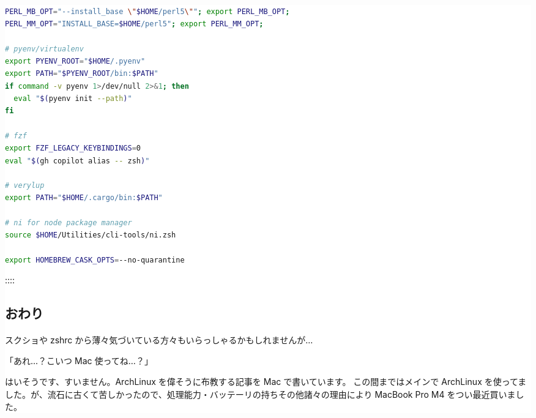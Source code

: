 ```bash
PERL_MB_OPT="--install_base \"$HOME/perl5\""; export PERL_MB_OPT;
PERL_MM_OPT="INSTALL_BASE=$HOME/perl5"; export PERL_MM_OPT;

# pyenv/virtualenv
export PYENV_ROOT="$HOME/.pyenv"
export PATH="$PYENV_ROOT/bin:$PATH"
if command -v pyenv 1>/dev/null 2>&1; then
  eval "$(pyenv init --path)"
fi

# fzf
export FZF_LEGACY_KEYBINDINGS=0
eval "$(gh copilot alias -- zsh)"

# verylup
export PATH="$HOME/.cargo/bin:$PATH"

# ni for node package manager
source $HOME/Utilities/cli-tools/ni.zsh

export HOMEBREW_CASK_OPTS=--no-quarantine
```

::::

## おわり

スクショや zshrc から薄々気づいている方々もいらっしゃるかもしれませんが...

「あれ...？こいつ Mac 使ってね...？」

はいそうです、すいません。ArchLinux を偉そうに布教する記事を Mac で書いています。
この間まではメインで ArchLinux を使ってました。が、流石に古くて苦しかったので、処理能力・バッテーリの持ちその他諸々の理由により MacBook Pro M4 をつい最近買いました。
